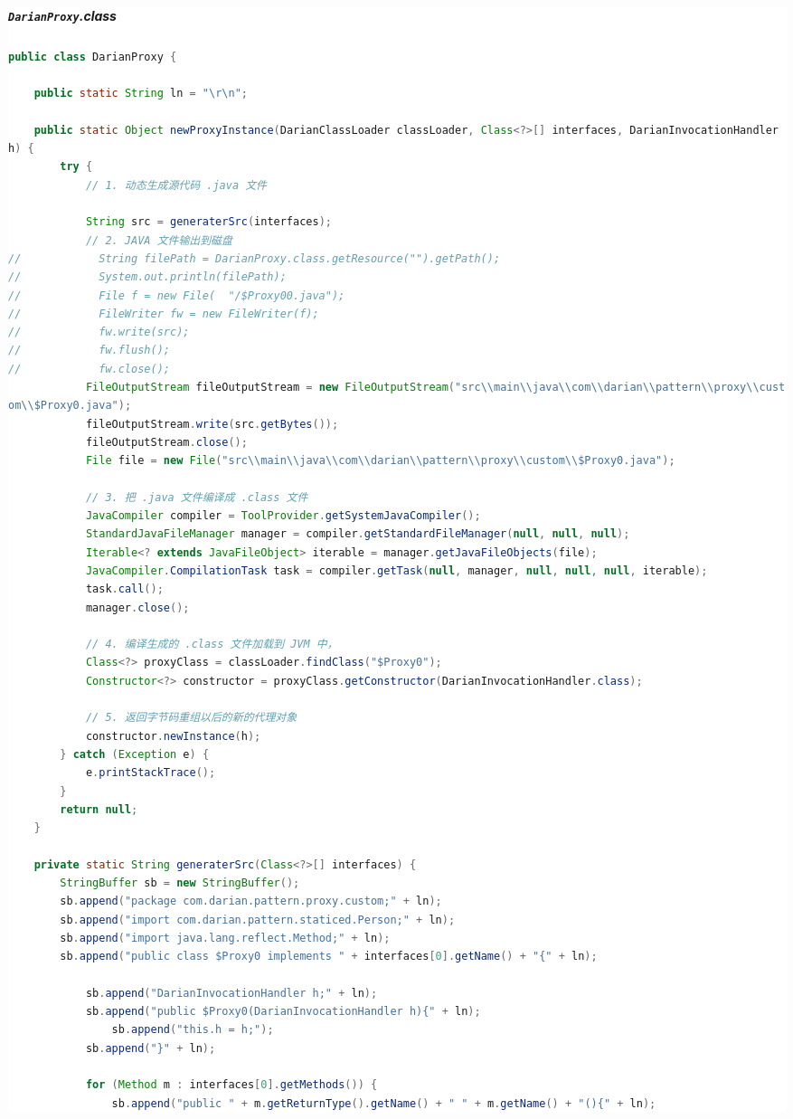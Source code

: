 ##### `DarianProxy`.class

```java
public class DarianProxy {

    public static String ln = "\r\n";

    public static Object newProxyInstance(DarianClassLoader classLoader, Class<?>[] interfaces, DarianInvocationHandler h) {
        try {
            // 1. 动态生成源代码 .java 文件

            String src = generaterSrc(interfaces);
            // 2. JAVA 文件输出到磁盘
//            String filePath = DarianProxy.class.getResource("").getPath();
//            System.out.println(filePath);
//            File f = new File(  "/$Proxy00.java");
//            FileWriter fw = new FileWriter(f);
//            fw.write(src);
//            fw.flush();
//            fw.close();
            FileOutputStream fileOutputStream = new FileOutputStream("src\\main\\java\\com\\darian\\pattern\\proxy\\custom\\$Proxy0.java");
            fileOutputStream.write(src.getBytes());
            fileOutputStream.close();
            File file = new File("src\\main\\java\\com\\darian\\pattern\\proxy\\custom\\$Proxy0.java");
            
            // 3. 把 .java 文件编译成 .class 文件
            JavaCompiler compiler = ToolProvider.getSystemJavaCompiler();
            StandardJavaFileManager manager = compiler.getStandardFileManager(null, null, null);
            Iterable<? extends JavaFileObject> iterable = manager.getJavaFileObjects(file);
            JavaCompiler.CompilationTask task = compiler.getTask(null, manager, null, null, null, iterable);
            task.call();
            manager.close();

            // 4. 编译生成的 .class 文件加载到 JVM 中，
            Class<?> proxyClass = classLoader.findClass("$Proxy0");
            Constructor<?> constructor = proxyClass.getConstructor(DarianInvocationHandler.class);

            // 5. 返回字节码重组以后的新的代理对象
            constructor.newInstance(h);
        } catch (Exception e) {
            e.printStackTrace();
        }
        return null;
    }

    private static String generaterSrc(Class<?>[] interfaces) {
        StringBuffer sb = new StringBuffer();
        sb.append("package com.darian.pattern.proxy.custom;" + ln);
        sb.append("import com.darian.pattern.staticed.Person;" + ln);
        sb.append("import java.lang.reflect.Method;" + ln);
        sb.append("public class $Proxy0 implements " + interfaces[0].getName() + "{" + ln);

            sb.append("DarianInvocationHandler h;" + ln);
            sb.append("public $Proxy0(DarianInvocationHandler h){" + ln);
                sb.append("this.h = h;");
            sb.append("}" + ln);
    
            for (Method m : interfaces[0].getMethods()) {
                sb.append("public " + m.getReturnType().getName() + " " + m.getName() + "(){" + ln);
```